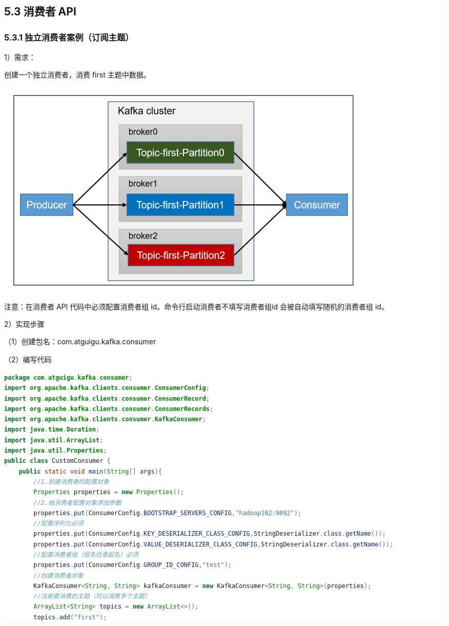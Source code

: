 ## 5.3 消费者 API

### 5.3.1 独立消费者案例（订阅主题）

1）需求：

创建一个独立消费者，消费 first 主题中数据。

![image-20220222113721034](kafka-3.0-尚硅谷.assets/image-20220222113721034.png)

注意：在消费者 API 代码中必须配置消费者组 id。命令行启动消费者不填写消费者组id 会被自动填写随机的消费者组 id。

2）实现步骤

（1）创建包名：com.atguigu.kafka.consumer

（2）编写代码

```java
package com.atguigu.kafka.consumer;
import org.apache.kafka.clients.consumer.ConsumerConfig;  
import org.apache.kafka.clients.consumer.ConsumerRecord;
import org.apache.kafka.clients.consumer.ConsumerRecords;
import org.apache.kafka.clients.consumer.KafkaConsumer;
import java.time.Duration;
import java.util.ArrayList;
import java.util.Properties;
public class CustomConsumer {
    public static void main(String[] args){
        //1.创建消费者的配置对象
        Properties properties = new Properties();
        //2.给消费者配置对象添加参数
        properties.put(ConsumerConfig.BOOTSTRAP_SERVERS_CONFIG,"hadoop102:9092");
        //配置序列化必须
        properties.put(ConsumerConfig.KEY_DESERIALIZER_CLASS_CONFIG,StringDeserializer.class.getName());
        properties.put(ConsumerConfig.VALUE_DESERIALIZER_CLASS_CONFIG,StringDeserializer.class.getName());
        //配置消费者组（组名任意起名）必须
        properties.put(ConsumerConfig.GROUP_ID_CONFIG,"test");
        //创建消费者对象
        KafkaConsumer<String, String> kafkaConsumer = new KafkaConsumer<String, String>(properties);
        //注册要消费的主题（可以消费多个主题）
        ArrayList<String> topics = new ArrayList<>();
        topics.add("first");
```